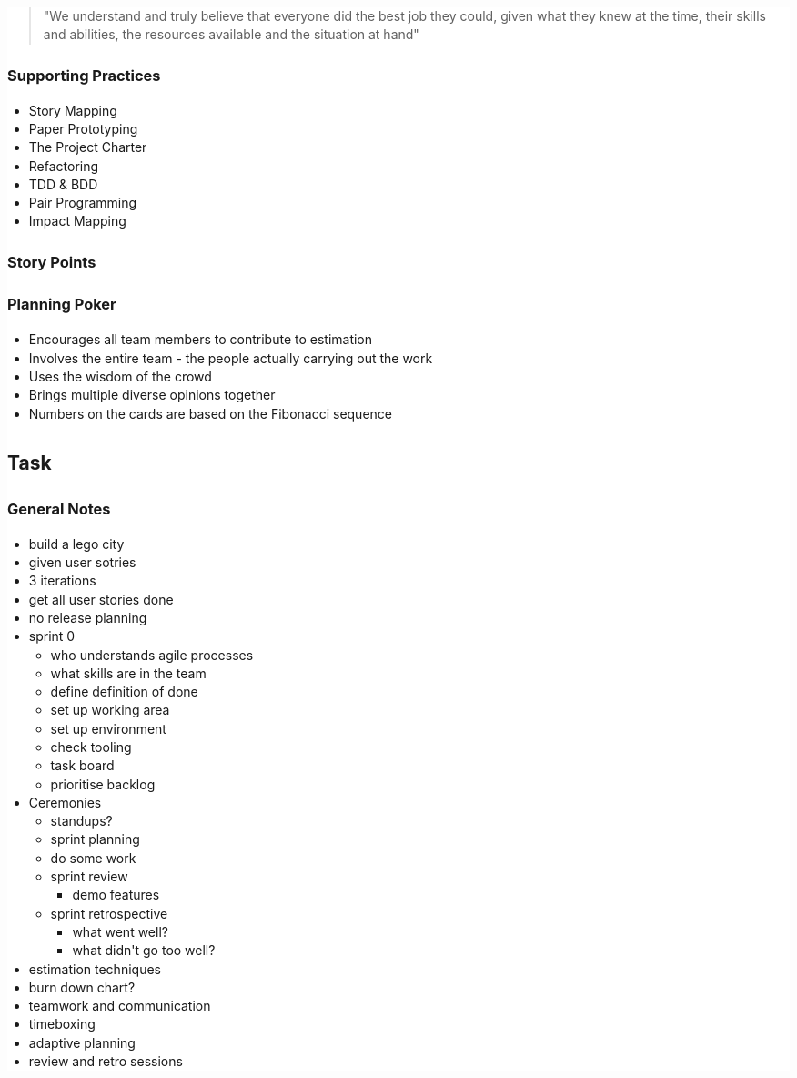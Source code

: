 > "We understand and truly believe that everyone did the best job they could, given what they knew at the time, their skills and abilities, the resources available and the situation at hand"

### Supporting Practices 

* Story Mapping
* Paper Prototyping 
* The Project Charter 
* Refactoring 
* TDD & BDD
* Pair Programming 
* Impact Mapping 

### Story Points

### Planning Poker 

* Encourages all team members to contribute to estimation 
* Involves the entire team - the people actually carrying out the work 
* Uses the wisdom of the crowd 
* Brings multiple diverse opinions together 
* Numbers on the cards are based on the Fibonacci sequence 


## Task

### General Notes

* build a lego city
* given user sotries
* 3 iterations
* get all user stories done
* no release planning
* sprint 0
	* who understands agile processes
	* what skills are in the team
	* define definition of done
	* set up working area
	* set up environment
	* check tooling
	* task board
	* prioritise backlog
* Ceremonies
	* standups?
	* sprint planning
	* do some work
	* sprint review
		* demo features
	* sprint retrospective
		* what went well?
		* what didn't go too well?
* estimation techniques
* burn down chart?
* teamwork and communication
* timeboxing
* adaptive planning
* review and retro sessions
